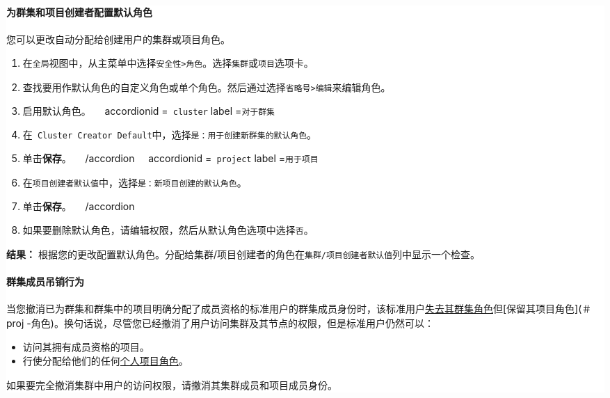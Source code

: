 #### 为群集和项目创建者配置默认角色

您可以更改自动分配给创建用户的集群或项目角色。

1. 在`全局`视图中，从主菜单中选择`安全性>角色`。选择`集群`或`项目`选项卡。

2. 查找要用作默认角色的自定义角色或单个角色。然后通过选择`省略号>编辑`来编辑角色。

3. 启用默认角色。
    accordionid =` cluster` label =`对于群集`
4. 在` Cluster Creator Default`中，选择`是：用于创建新群集的默认角色`。
5. 单击**保存**。
    /accordion
    accordionid =` project` label =`用于项目`
6. 在`项目创建者默认值`中，选择`是：新项目创建的默认角色`。
7. 单击**保存**。
    /accordion

8. 如果要删除默认角色，请编辑权限，然后从默认角色选项中选择`否`。

**结果：** 根据您的更改配置默认角色。分配给集群/项目创建者的角色在`集群/项目创建者默认值`列中显示一个检查。

#### 群集成员吊销行为

当您撤消已为群集和群集中的项目明确分配了成员资格的标准用户的群集成员身份时，该标准用户[失去其群集角色](＃clus-roles)但[保留其项目角色](＃proj -角色)。换句话说，尽管您已经撤消了用户访问集群及其节点的权限，但是标准用户仍然可以：

- 访问其拥有成员资格的项目。
- 行使分配给他们的任何[个人项目角色](＃project-role-reference)。

如果要完全撤消集群中用户的访问权限，请撤消其集群成员和项目成员身份。

